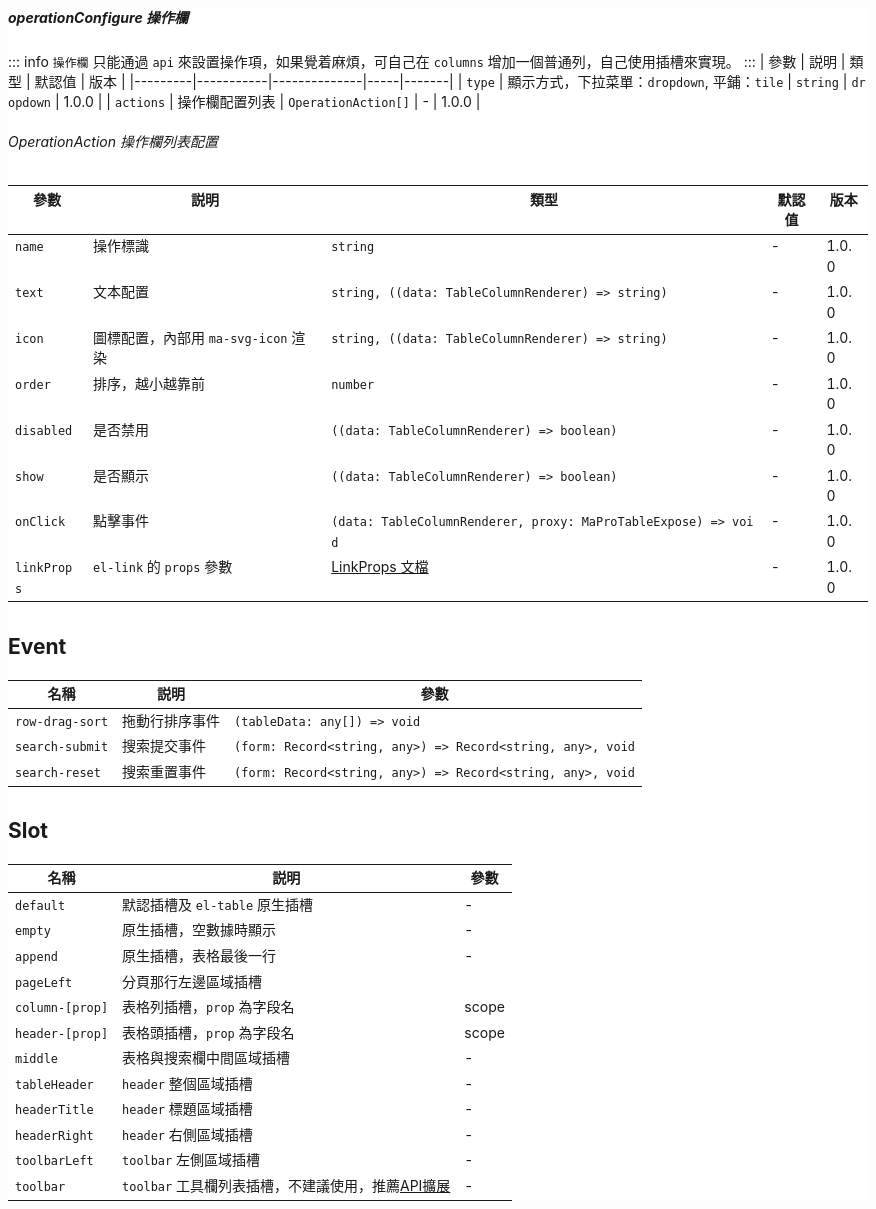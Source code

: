 ##### operationConfigure 操作欄
::: info 
`操作欄` 只能通過 `api` 來設置操作項，如果覺着麻煩，可自己在 `columns` 增加一個普通列，自己使用插槽來實現。
:::
| 參數      | 説明        | 類型           | 默認值 | 版本    |
|---------|-----------|--------------|-----|-------|
| `type`  | 顯示方式，下拉菜單：`dropdown`, 平鋪：`tile`  | `string`     | `dropdown`   | 1.0.0 |
| `actions` | 操作欄配置列表 | `OperationAction[]` | -   | 1.0.0 |

###### OperationAction 操作欄列表配置
| 參數         | 説明                        | 類型                                                             | 默認值 | 版本    |
|------------|---------------------------|----------------------------------------------------------------|-----|-------|
| `name`     | 操作標識                      | `string`                                                       | -  | 1.0.0 |
| `text`     | 文本配置                      | `string, ((data: TableColumnRenderer) => string)`              | -  | 1.0.0 |
| `icon`     | 圖標配置，內部用 `ma-svg-icon` 渲染 | `string, ((data: TableColumnRenderer) => string)`              | -  | 1.0.0 |
| `order`    | 排序，越小越靠前                  | `number`                                                       | -   | 1.0.0 |
| `disabled` | 是否禁用                      | `((data: TableColumnRenderer) => boolean)`                     | -   | 1.0.0 |
| `show`     | 是否顯示                      | `((data: TableColumnRenderer) => boolean)`                     | -   | 1.0.0 |
| `onClick`  | 點擊事件                      | `(data: TableColumnRenderer, proxy: MaProTableExpose) => void` | -   | 1.0.0 |
| `linkProps`  | `el-link` 的 `props` 參數      | [LinkProps 文檔](https://element-plus.org/zh-CN/component/link.html#attributes)                                               | -   | 1.0.0 |

## Event

| 名稱              | 説明      | 參數                                                         |
|-----------------|---------|------------------------------------------------------------|
| `row-drag-sort` | 拖動行排序事件 | `(tableData: any[]) => void`                               |
| `search-submit` | 搜索提交事件  | `(form: Record<string, any>) => Record<string, any>, void` |
| `search-reset`  | 搜索重置事件  | `(form: Record<string, any>) => Record<string, any>, void`                              |

## Slot

| 名稱                                             | 説明                                                      | 參數 |
|------------------------------------------------|---------------------------------------------------------|----|
| `default`                                      | 默認插槽及 `el-table` 原生插槽                                   | -  |
| `empty`                                        | 原生插槽，空數據時顯示                                             | -  |
| `append`                                       | 原生插槽，表格最後一行                                             | -  |
| `pageLeft`                                     | 分頁那行左邊區域插槽                                              |    |
| `column-[prop]`                                | 表格列插槽，`prop` 為字段名                                       |  scope  |
| `header-[prop]`                                | 表格頭插槽，`prop` 為字段名                                       |  scope  |
| `middle`                                       | 表格與搜索欄中間區域插槽                                            | -  |
| `tableHeader`                                  | `header` 整個區域插槽                                         | -  |
| `headerTitle`                                  | `header` 標題區域插槽                                         | -  |
| `headerRight`                                  | `header` 右側區域插槽                                         | -  |
| `toolbarLeft`                                  | `toolbar` 左側區域插槽                                        | -  |
| `toolbar`                                      | `toolbar` 工具欄列表插槽，不建議使用，推薦[API擴展](#toolbarplugin-工具欄插件) | -  |